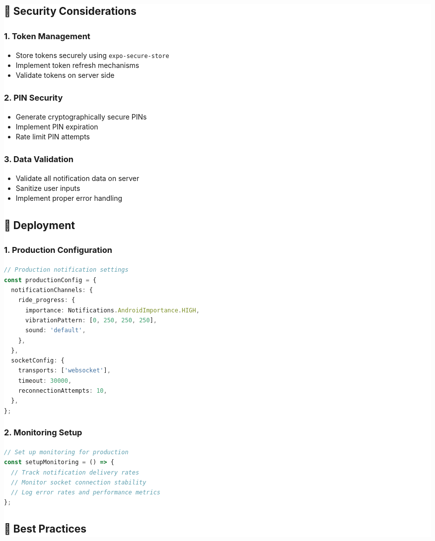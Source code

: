 ## 🔐 Security Considerations

### 1. Token Management
- Store tokens securely using `expo-secure-store`
- Implement token refresh mechanisms
- Validate tokens on server side

### 2. PIN Security
- Generate cryptographically secure PINs
- Implement PIN expiration
- Rate limit PIN attempts

### 3. Data Validation
- Validate all notification data on server
- Sanitize user inputs
- Implement proper error handling

## 🚀 Deployment

### 1. Production Configuration
```typescript
// Production notification settings
const productionConfig = {
  notificationChannels: {
    ride_progress: {
      importance: Notifications.AndroidImportance.HIGH,
      vibrationPattern: [0, 250, 250, 250],
      sound: 'default',
    },
  },
  socketConfig: {
    transports: ['websocket'],
    timeout: 30000,
    reconnectionAttempts: 10,
  },
};
```

### 2. Monitoring Setup
```typescript
// Set up monitoring for production
const setupMonitoring = () => {
  // Track notification delivery rates
  // Monitor socket connection stability
  // Log error rates and performance metrics
};
```

## 📝 Best Practices
